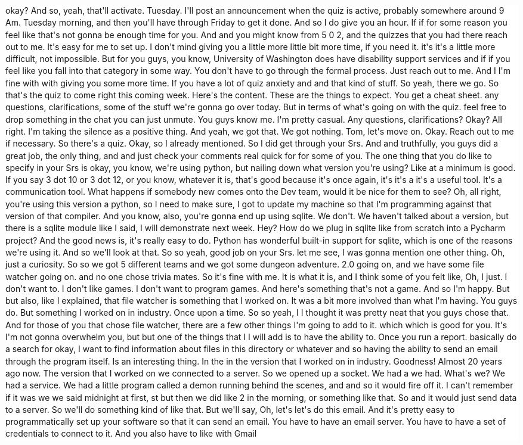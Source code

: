 okay? And so, yeah, that'll activate. Tuesday. I'll post an announcement when the quiz is active, probably somewhere around 9 Am. Tuesday morning, and then you'll have through Friday
to get it done.
And so I do give you an hour.
If if for some reason you feel like that's not gonna be enough time for you. And and you might know from 5 0 2, and the quizzes that you had there reach out to me. It's easy for me to set up. I don't mind giving you a little more little bit more time, if you need it.
it's it's a little more difficult, not impossible. But for you guys, you know, University of Washington does have disability support services and if if you feel like you fall into that category in some way. You don't have to go through the formal process. Just reach out to me. And I I'm fine with with giving you some more time. If you have a lot of quiz anxiety and and that kind of stuff. So
yeah, there we go. So
that's the quiz to come right this coming week. Here's the content. These are the things to expect. You get a cheat sheet.
any questions, clarifications, some of the stuff we're gonna go over today. But
in terms of what's going on with the quiz.
feel free to drop something in the chat you can just unmute. You guys know me. I'm pretty casual.
Any questions, clarifications?
Okay?
All right.
I'm taking the silence as a positive thing. And yeah, we got that. We got nothing. Tom, let's move on.
Okay. Reach out to me if necessary. So there's a quiz.
Okay, so I already mentioned. So I did get through your Srs. And and truthfully, you guys did a great job, the only thing, and and just check your comments real quick for for some of you. The one thing that you do like to specify in your Srs is okay, you know, we're using python, but nailing down what version you're using?
Like at a minimum is good. If you say 3 dot 10 or 3 dot 12, or you know, whatever it is, that's good because
it's once again, it's it's a it's a useful tool. It's a communication tool. What happens if somebody new comes onto the Dev team, would it be nice for them to see? Oh, all right, you're using this version
a python, so I need to make sure, I got to update my machine so that I'm programming against that version of that compiler. And you know, also, you're gonna end up using sqlite.
We don't. We haven't talked about a version, but there is a sqlite module like I said, I will demonstrate next week. Hey? How do we plug in sqlite like from scratch
into a Pycharm project? And the good news is, it's really easy to do. Python has wonderful built-in support for sqlite, which is one of the reasons we're using it. And so we'll look at that.
So so yeah, good job on your Srs.
let me see, I was gonna mention one other thing. Oh, just a curiosity. So
so we got 5 different teams and
we got some dungeon adventure. 2.0 going on, and we have some file watcher going on.
and no one chose trivia mates. So it's fine with me. It is what it is, and I think some of you felt like, Oh, I just. I don't want to. I don't like games. I don't want to program games. And here's something that's not a game. And so I'm happy. But but also, like I explained, that file watcher is something that I worked on. It was a bit more involved than what I'm having. You guys do. But something I worked on in industry.
Once upon a time. So so yeah, I I thought it was pretty neat that you guys chose that. And for those of you that chose file watcher, there are a few other things I'm going to add to it.
which which is good for you. It's I'm not gonna overwhelm you, but but one of the things that I I will add is to have the ability to. Once you run a report.
basically do a search for okay, I want to find information about
files in this directory or whatever and so having the ability to send an email
through the program itself. Is an interesting thing. In the in the version that I worked on in industry. Goodness! Almost 20 years ago now. The version that I worked on
we connected to a server. So we opened up a socket. We had a we had. What's we? We had a service. We had a little program called a demon running behind the scenes, and
and so it would fire off it. I can't remember if it was we we said midnight at first, st but then we did like 2 in the morning, or something like that. So and it would just send data to a server. So
we'll do something kind of like that. But we'll say, Oh, let's let's do this email. And it's pretty easy to programmatically set up your software so that it can send an email. You have to have an email server. You have to have a set of credentials to connect to it. And you also have to like with Gmail